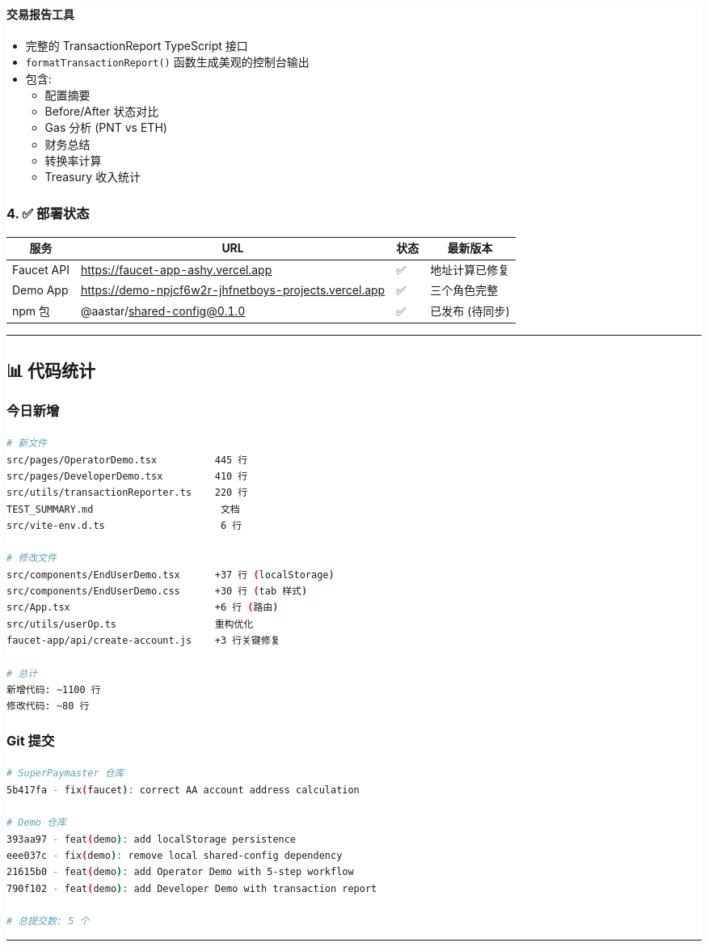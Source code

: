 #### 交易报告工具
- 完整的 TransactionReport TypeScript 接口
- `formatTransactionReport()` 函数生成美观的控制台输出
- 包含:
  * 配置摘要
  * Before/After 状态对比
  * Gas 分析 (PNT vs ETH)
  * 财务总结
  * 转换率计算
  * Treasury 收入统计

### 4. ✅ 部署状态

| 服务 | URL | 状态 | 最新版本 |
|------|-----|------|----------|
| Faucet API | https://faucet-app-ashy.vercel.app | ✅ | 地址计算已修复 |
| Demo App | https://demo-npjcf6w2r-jhfnetboys-projects.vercel.app | ✅ | 三个角色完整 |
| npm 包 | @aastar/shared-config@0.1.0 | ✅ | 已发布 (待同步) |

---

## 📊 代码统计

### 今日新增
```bash
# 新文件
src/pages/OperatorDemo.tsx          445 行
src/pages/DeveloperDemo.tsx         410 行
src/utils/transactionReporter.ts    220 行
TEST_SUMMARY.md                      文档
src/vite-env.d.ts                    6 行

# 修改文件
src/components/EndUserDemo.tsx      +37 行 (localStorage)
src/components/EndUserDemo.css      +30 行 (tab 样式)
src/App.tsx                         +6 行 (路由)
src/utils/userOp.ts                 重构优化
faucet-app/api/create-account.js    +3 行关键修复

# 总计
新增代码: ~1100 行
修改代码: ~80 行
```

### Git 提交
```bash
# SuperPaymaster 仓库
5b417fa - fix(faucet): correct AA account address calculation

# Demo 仓库  
393aa97 - feat(demo): add localStorage persistence
eee037c - fix(demo): remove local shared-config dependency
21615b0 - feat(demo): add Operator Demo with 5-step workflow
790f102 - feat(demo): add Developer Demo with transaction report

# 总提交数: 5 个
```

---